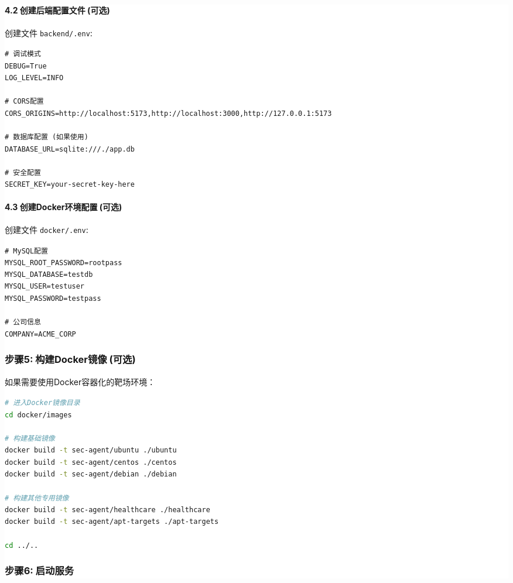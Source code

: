 #### 4.2 创建后端配置文件 (可选)

创建文件 `backend/.env`:

```env
# 调试模式
DEBUG=True
LOG_LEVEL=INFO

# CORS配置
CORS_ORIGINS=http://localhost:5173,http://localhost:3000,http://127.0.0.1:5173

# 数据库配置 (如果使用)
DATABASE_URL=sqlite:///./app.db

# 安全配置
SECRET_KEY=your-secret-key-here
```

#### 4.3 创建Docker环境配置 (可选)

创建文件 `docker/.env`:

```env
# MySQL配置
MYSQL_ROOT_PASSWORD=rootpass
MYSQL_DATABASE=testdb
MYSQL_USER=testuser
MYSQL_PASSWORD=testpass

# 公司信息
COMPANY=ACME_CORP
```

### 步骤5: 构建Docker镜像 (可选)

如果需要使用Docker容器化的靶场环境：

```bash
# 进入Docker镜像目录
cd docker/images

# 构建基础镜像
docker build -t sec-agent/ubuntu ./ubuntu
docker build -t sec-agent/centos ./centos
docker build -t sec-agent/debian ./debian

# 构建其他专用镜像
docker build -t sec-agent/healthcare ./healthcare
docker build -t sec-agent/apt-targets ./apt-targets

cd ../..
```

### 步骤6: 启动服务

